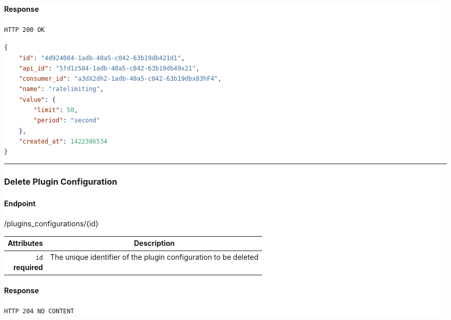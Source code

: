 #### Response

```
HTTP 200 OK
```

```json
{
    "id": "4d924084-1adb-40a5-c042-63b19db421d1",
    "api_id": "5fd1z584-1adb-40a5-c042-63b19db49x21",
    "consumer_id": "a3dX2dh2-1adb-40a5-c042-63b19dbx83hF4",
    "name": "ratelimiting",
    "value": {
        "limit": 50,
        "period": "second"
    },
    "created_at": 1422386534
}
```

---

### Delete Plugin Configuration

#### Endpoint

<div class="endpoint delete">/plugins_configurations/{id}</div>

Attributes | Description
---:| ---
`id`<br>**required** | The unique identifier of the plugin configuration to be deleted

#### Response

```
HTTP 204 NO CONTENT
```

[gitter-url]: https://gitter.im/Mashape/kong?utm_source=badge&utm_medium=badge&utm_campaign=pr-badge&utm_content=badge
